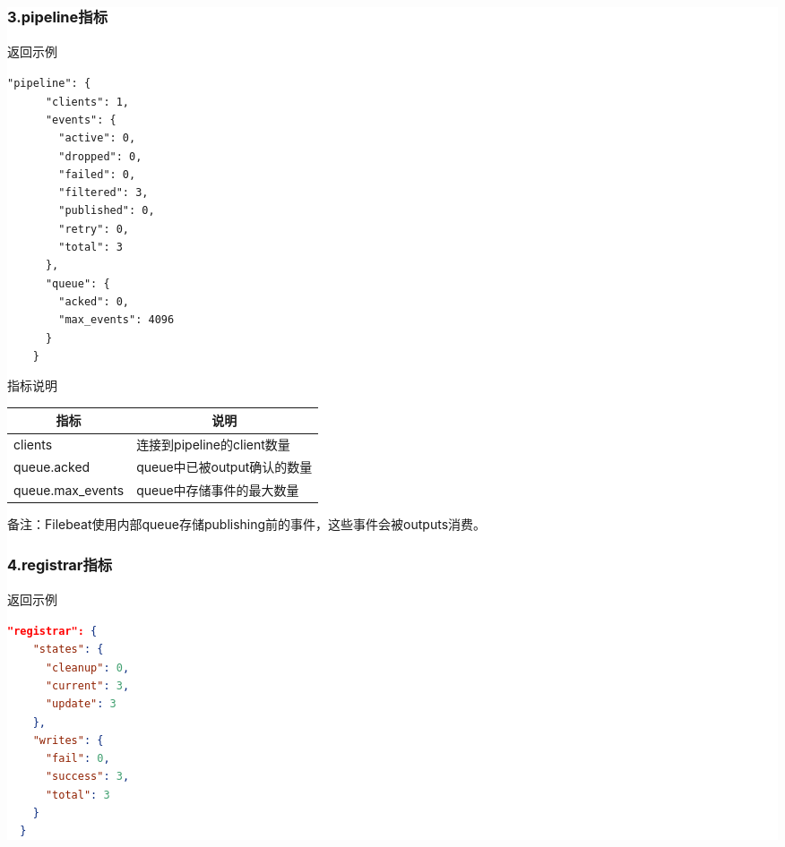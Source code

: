 

### 3.pipeline指标

返回示例

```
"pipeline": {
      "clients": 1,
      "events": {
        "active": 0,
        "dropped": 0,
        "failed": 0,
        "filtered": 3,
        "published": 0,
        "retry": 0,
        "total": 3
      },
      "queue": {
        "acked": 0,
        "max_events": 4096
      }
    }
```

指标说明

| 指标             | 说明                        |
| ---------------- | --------------------------- |
| clients          | 连接到pipeline的client数量  |
| queue.acked      | queue中已被output确认的数量 |
| queue.max_events | queue中存储事件的最大数量   |

备注：Filebeat使用内部queue存储publishing前的事件，这些事件会被outputs消费。



### 4.registrar指标

返回示例

```json
"registrar": {
    "states": {
      "cleanup": 0,
      "current": 3,
      "update": 3
    },
    "writes": {
      "fail": 0,
      "success": 3,
      "total": 3
    }
  }
```
